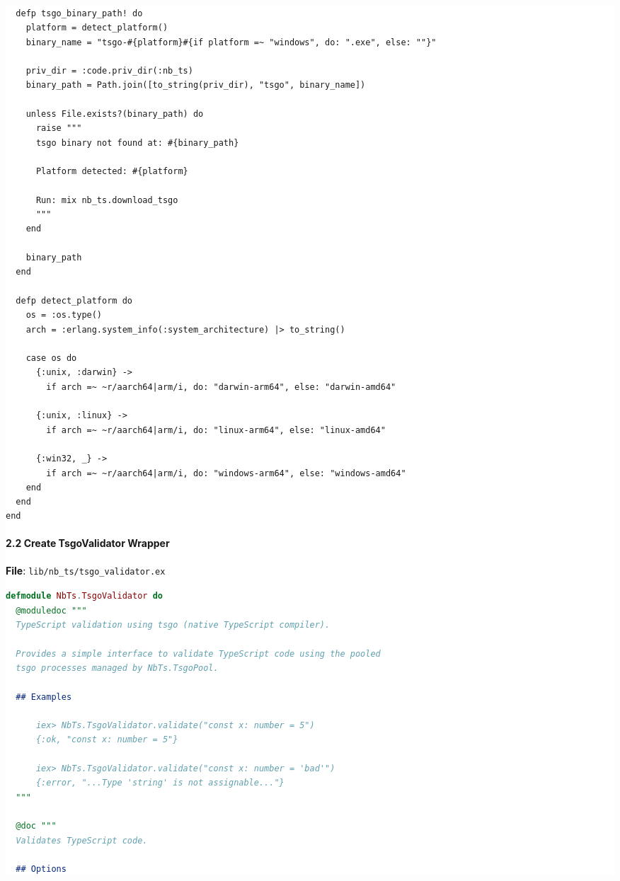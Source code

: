 ```
  defp tsgo_binary_path! do
    platform = detect_platform()
    binary_name = "tsgo-#{platform}#{if platform =~ "windows", do: ".exe", else: ""}"

    priv_dir = :code.priv_dir(:nb_ts)
    binary_path = Path.join([to_string(priv_dir), "tsgo", binary_name])

    unless File.exists?(binary_path) do
      raise """
      tsgo binary not found at: #{binary_path}

      Platform detected: #{platform}

      Run: mix nb_ts.download_tsgo
      """
    end

    binary_path
  end

  defp detect_platform do
    os = :os.type()
    arch = :erlang.system_info(:system_architecture) |> to_string()

    case os do
      {:unix, :darwin} ->
        if arch =~ ~r/aarch64|arm/i, do: "darwin-arm64", else: "darwin-amd64"

      {:unix, :linux} ->
        if arch =~ ~r/aarch64|arm/i, do: "linux-arm64", else: "linux-amd64"

      {:win32, _} ->
        if arch =~ ~r/aarch64|arm/i, do: "windows-arm64", else: "windows-amd64"
    end
  end
end
```

#### 2.2 Create TsgoValidator Wrapper

**File**: `lib/nb_ts/tsgo_validator.ex`

```elixir
defmodule NbTs.TsgoValidator do
  @moduledoc """
  TypeScript validation using tsgo (native TypeScript compiler).

  Provides a simple interface to validate TypeScript code using the pooled
  tsgo processes managed by NbTs.TsgoPool.

  ## Examples

      iex> NbTs.TsgoValidator.validate("const x: number = 5")
      {:ok, "const x: number = 5"}

      iex> NbTs.TsgoValidator.validate("const x: number = 'bad'")
      {:error, "...Type 'string' is not assignable..."}
  """

  @doc """
  Validates TypeScript code.

  ## Options

```
